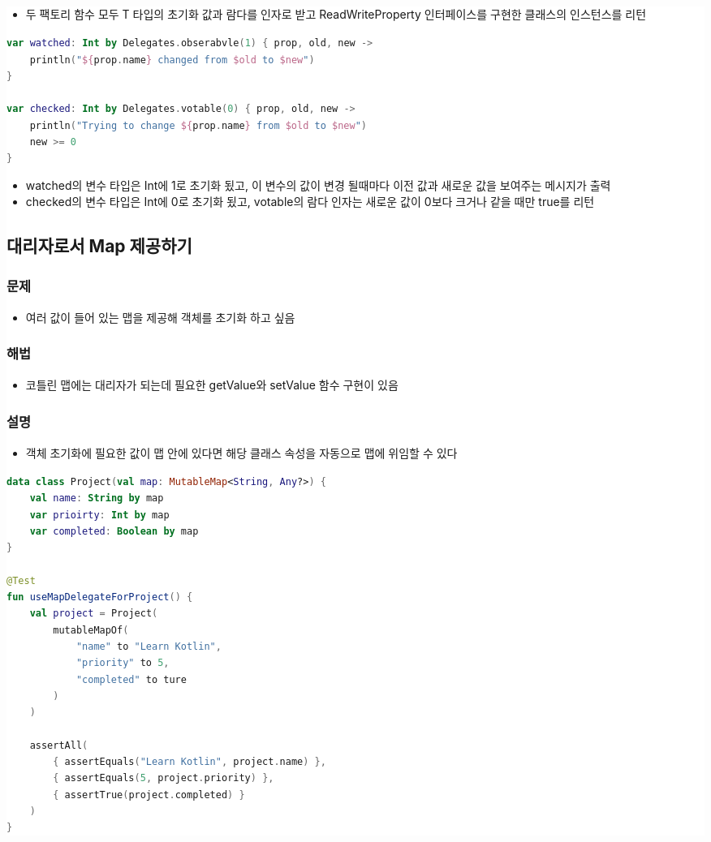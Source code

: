 - 두 팩토리 함수 모두 T 타입의 초기화 값과 람다를 인자로 받고 ReadWriteProperty 인터페이스를 구현한 클래스의 인스턴스를 리턴

```kotlin
var watched: Int by Delegates.obserabvle(1) { prop, old, new -> 
    println("${prop.name} changed from $old to $new")    
}

var checked: Int by Delegates.votable(0) { prop, old, new ->
    println("Trying to change ${prop.name} from $old to $new")
    new >= 0
}
```

- watched의 변수 타입은 Int에 1로 초기화 됬고, 이 변수의 값이 변경 될때마다 이전 값과 새로운 값을 보여주는 메시지가 출력
- checked의 변수 타입은 Int에 0로 초기화 됬고, votable의 람다 인자는 새로운 값이 0보다 크거나 같을 때만 true를 리턴

## 대리자로서 Map 제공하기

### 문제
- 여러 값이 들어 있는 맵을 제공해 객체를 초기화 하고 싶음

### 해법
- 코틀린 맵에는 대리자가 되는데 필요한 getValue와 setValue 함수 구현이 있음

### 설명
- 객체 초기화에 필요한 값이 맵 안에 있다면 해당 클래스 속성을 자동으로 맵에 위임할 수 있다

```kotlin
data class Project(val map: MutableMap<String, Any?>) {
    val name: String by map
    var prioirty: Int by map
    var completed: Boolean by map
}

@Test
fun useMapDelegateForProject() {
    val project = Project(
        mutableMapOf(
            "name" to "Learn Kotlin",
            "priority" to 5,
            "completed" to ture
        )
    )

    assertAll(
        { assertEquals("Learn Kotlin", project.name) },
        { assertEquals(5, project.priority) },
        { assertTrue(project.completed) }
    )
}
```

